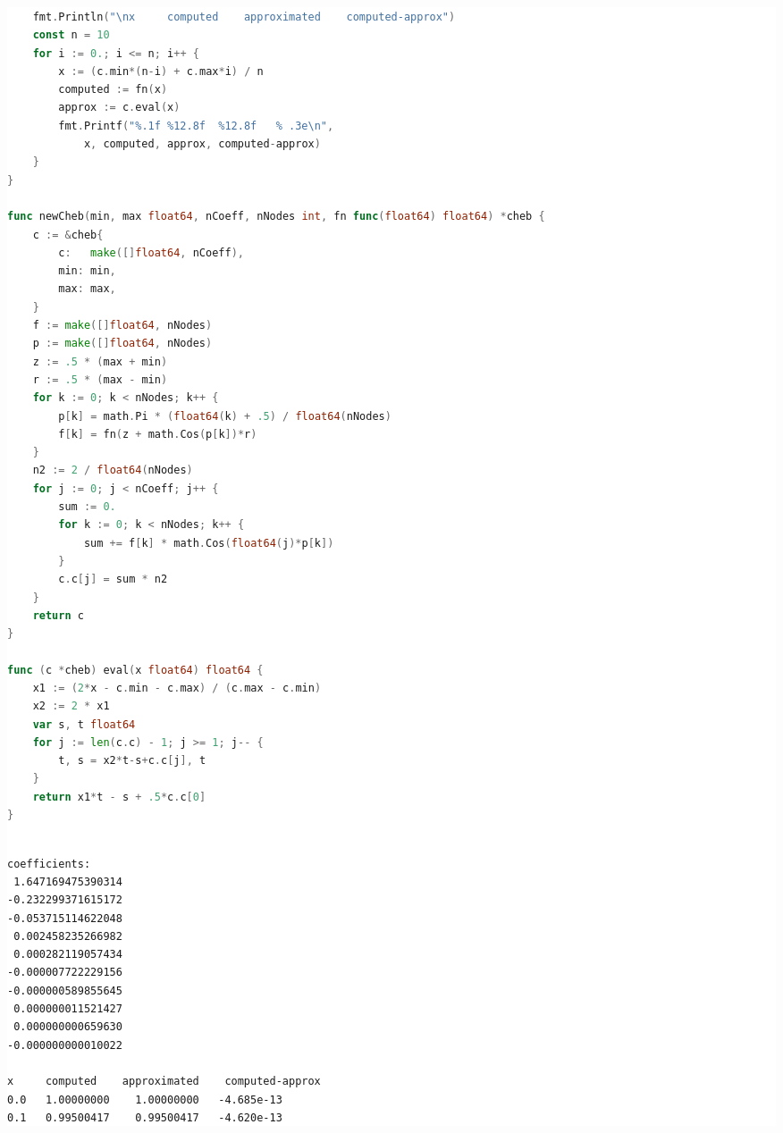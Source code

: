 ```go
    fmt.Println("\nx     computed    approximated    computed-approx")
    const n = 10
    for i := 0.; i <= n; i++ {
        x := (c.min*(n-i) + c.max*i) / n
        computed := fn(x)
        approx := c.eval(x)
        fmt.Printf("%.1f %12.8f  %12.8f   % .3e\n",
            x, computed, approx, computed-approx)
    }
}

func newCheb(min, max float64, nCoeff, nNodes int, fn func(float64) float64) *cheb {
    c := &cheb{
        c:   make([]float64, nCoeff),
        min: min,
        max: max,
    }
    f := make([]float64, nNodes)
    p := make([]float64, nNodes)
    z := .5 * (max + min)
    r := .5 * (max - min)
    for k := 0; k < nNodes; k++ {
        p[k] = math.Pi * (float64(k) + .5) / float64(nNodes)
        f[k] = fn(z + math.Cos(p[k])*r)
    }
    n2 := 2 / float64(nNodes)
    for j := 0; j < nCoeff; j++ {
        sum := 0.
        for k := 0; k < nNodes; k++ {
            sum += f[k] * math.Cos(float64(j)*p[k])
        }
        c.c[j] = sum * n2
    }
    return c
}

func (c *cheb) eval(x float64) float64 {
    x1 := (2*x - c.min - c.max) / (c.max - c.min)
    x2 := 2 * x1
    var s, t float64
    for j := len(c.c) - 1; j >= 1; j-- {
        t, s = x2*t-s+c.c[j], t
    }
    return x1*t - s + .5*c.c[0]
}
```

```txt

coefficients:
 1.647169475390314
-0.232299371615172
-0.053715114622048
 0.002458235266982
 0.000282119057434
-0.000007722229156
-0.000000589855645
 0.000000011521427
 0.000000000659630
-0.000000000010022

x     computed    approximated    computed-approx
0.0   1.00000000    1.00000000   -4.685e-13
0.1   0.99500417    0.99500417   -4.620e-13
```